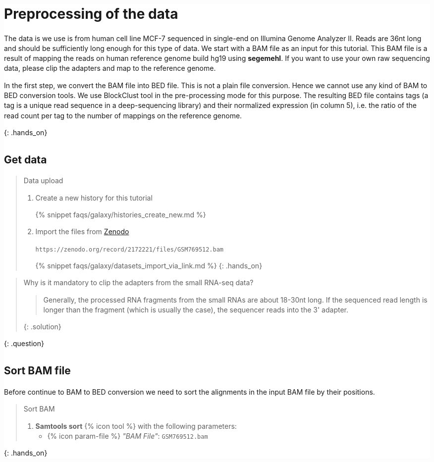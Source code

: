 # Preprocessing of the data
The data is we use is from human cell line MCF-7 sequenced in single-end on Illumina Genome Analyzer II. Reads are 36nt long and should be sufficiently long enough for this type of data. We start with a BAM file as an input for this tutorial. This BAM file is a result of mapping the reads on human reference genome build hg19 using **segemehl**. If you want to use your own raw sequencing data, please clip the adapters and map to the reference genome.

In the first step, we convert the BAM file into BED file. This is not a plain file conversion. Hence we cannot use any kind of BAM to BED conversion tools. We use BlockClust tool in the pre-processing mode for this purpose. The resulting BED file contains tags (a tag is a unique read sequence in a deep-sequencing library) and their normalized expression (in column 5), i.e. the ratio of the read count per tag to the number of mappings on the reference genome.

{: .hands_on}
## Get data

> <hands-on-title>Data upload</hands-on-title>
>
> 1. Create a new history for this tutorial
>
>    {% snippet faqs/galaxy/histories_create_new.md %}
>
> 2. Import the files from [Zenodo](https://zenodo.org/record/2172221/files/GSM769512.bam)
>
>    ```
>    https://zenodo.org/record/2172221/files/GSM769512.bam
>    ```
>
>    {% snippet faqs/galaxy/datasets_import_via_link.md %}
{: .hands_on}

> <question-title></question-title>
>
> Why is it mandatory to clip the adapters from the small RNA-seq data?
>
> > <solution-title></solution-title>
> >
> > Generally, the processed RNA fragments from the small RNAs are about 18-30nt long. If the sequenced read length is longer than the fragment (which is usually the case), the sequencer reads into the 3' adapter.
> >
> {: .solution}
>
{: .question}


## Sort BAM file
Before continue to BAM to BED conversion we need to sort the alignments in the input BAM file by their positions.
> <hands-on-title>Sort BAM</hands-on-title>
> 1. **Samtools sort** {% icon tool %} with the following parameters:
>    - {% icon param-file %} *"BAM File"*: `GSM769512.bam`
>
{: .hands_on}
